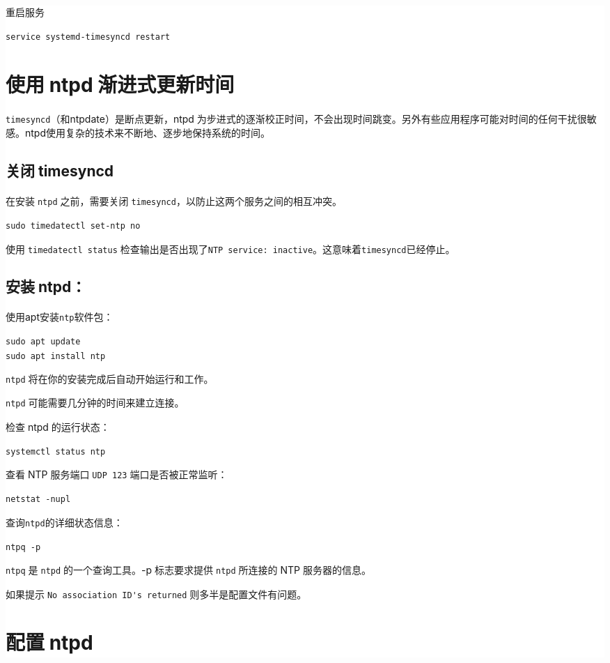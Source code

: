 重启服务

```
service systemd-timesyncd restart
```



# 使用 ntpd 渐进式更新时间

`timesyncd`（和ntpdate）是断点更新，ntpd 为步进式的逐渐校正时间，不会出现时间跳变。另外有些应用程序可能对时间的任何干扰很敏感。ntpd使用复杂的技术来不断地、逐步地保持系统的时间。

## 关闭 timesyncd

在安装 `ntpd` 之前，需要关闭 `timesyncd`，以防止这两个服务之间的相互冲突。

```
sudo timedatectl set-ntp no
```

使用 `timedatectl status` 检查输出是否出现了`NTP service: inactive`。这意味着`timesyncd`已经停止。

## 安装 ntpd：

使用apt安装`ntp`软件包：

```
sudo apt update
sudo apt install ntp
```

`ntpd` 将在你的安装完成后自动开始运行和工作。

`ntpd` 可能需要几分钟的时间来建立连接。

检查 ntpd 的运行状态：

```
systemctl status ntp
```

查看 NTP 服务端口 `UDP 123` 端口是否被正常监听：

```
netstat -nupl
```

查询`ntpd`的详细状态信息：

```
ntpq -p
```

`ntpq` 是 `ntpd` 的一个查询工具。-p 标志要求提供 `ntpd` 所连接的 NTP 服务器的信息。

如果提示 `No association ID's returned` 则多半是配置文件有问题。

# 配置 ntpd
